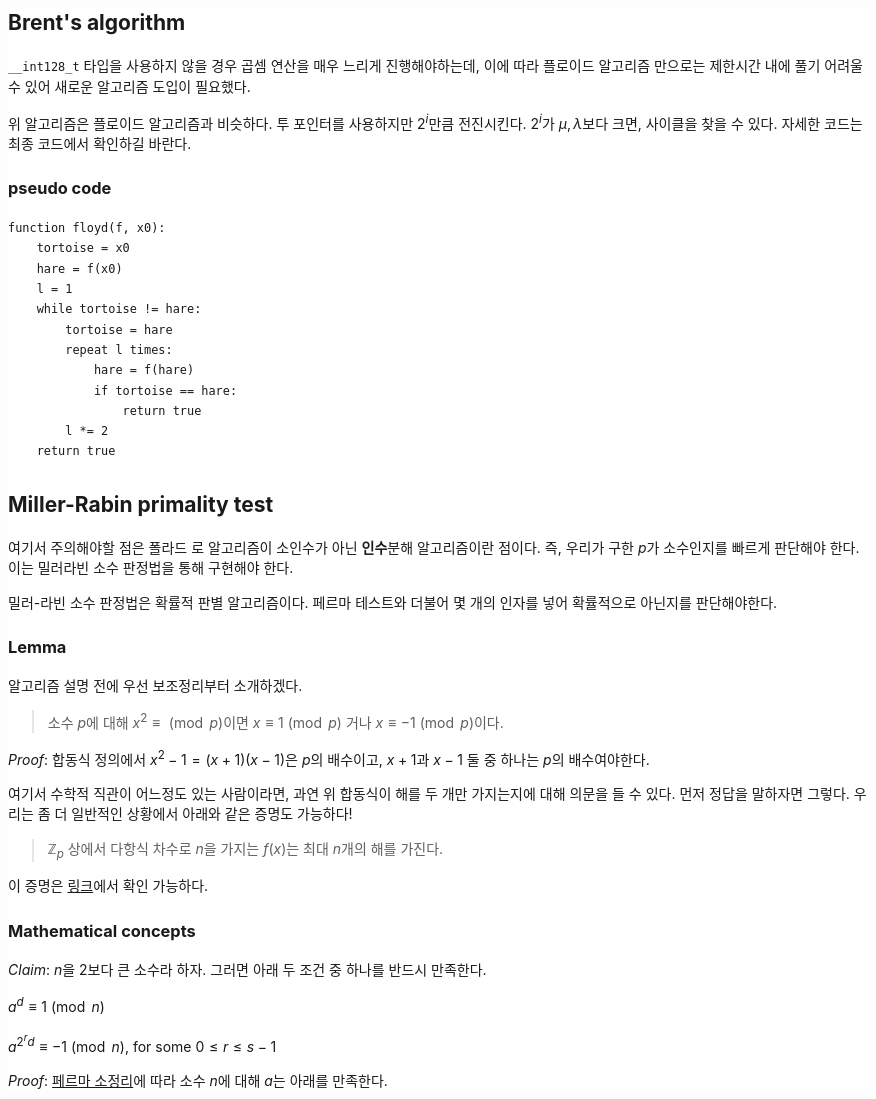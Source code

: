 ## Brent's algorithm

`__int128_t` 타입을 사용하지 않을 경우 곱셈 연산을 매우 느리게 진행해야하는데, 이에 따라 플로이드 알고리즘 만으로는 제한시간 내에 풀기 어려울 수 있어 새로운 알고리즘 도입이 필요했다.

위 알고리즘은 플로이드 알고리즘과 비슷하다. 투 포인터를 사용하지만 $2^i$만큼 전진시킨다. $2^i$가 $\mu, \lambda$보다 크면, 사이클을 찾을 수 있다. 자세한 코드는 최종 코드에서 확인하길 바란다.

### pseudo code

```
function floyd(f, x0):
    tortoise = x0
    hare = f(x0)
    l = 1
    while tortoise != hare:
        tortoise = hare
        repeat l times:
            hare = f(hare)
            if tortoise == hare:
                return true
        l *= 2
    return true
```

## Miller-Rabin primality test

여기서 주의해야할 점은 폴라드 로 알고리즘이 소인수가 아닌 <b>인수</b>분해 알고리즘이란 점이다. 즉, 우리가 구한 $p$가 소수인지를 빠르게 판단해야 한다. 이는 밀러라빈 소수 판정법을 통해 구현해야 한다.

밀러-라빈 소수 판정법은 확률적 판별 알고리즘이다. 페르마 테스트와 더불어 몇 개의 인자를 넣어 확률적으로 아닌지를 판단해야한다.

### Lemma

알고리즘 설명 전에 우선 보조정리부터 소개하겠다.

> 소수 $p$에 대해 $x^2 \equiv \pmod p$이면 $x \equiv 1 \pmod p$ 거나 $x \equiv -1 \pmod p$이다.

$Proof$: 합동식 정의에서 $x^2-1 = (x+1)(x-1)$은 $p$의 배수이고, $x+1$과 $x-1$ 둘 중 하나는 $p$의 배수여야한다.

여기서 수학적 직관이 어느정도 있는 사람이라면, 과연 위 합동식이 해를 두 개만 가지는지에 대해 의문을 들 수 있다. 먼저 정답을 말하자면 그렇다. 우리는 좀 더 일반적인 상황에서 아래와 같은 증명도 가능하다!

> $\mathbb{Z}_p$ 상에서 다항식 차수로 $n$을 가지는 $f(x)$는 최대 $n$개의 해를 가진다.

이 증명은 [링크](https://crypto.stanford.edu/pbc/notes/numbertheory/poly.html)에서 확인 가능하다.

### Mathematical concepts
$Claim$: $n$을 2보다 큰 소수라 하자. 그러면 아래 두 조건 중 하나를 반드시 만족한다.

$a^d \equiv 1 \pmod n$

$a^{2^rd} \equiv -1 \pmod n \text{, for some }0 \le r \le s-1$

$Proof$: [페르마 소정리](https://en.wikipedia.org/wiki/Fermat%27s_little_theorem)에 따라 소수 $n$에 대해 $a$는 아래를 만족한다.

